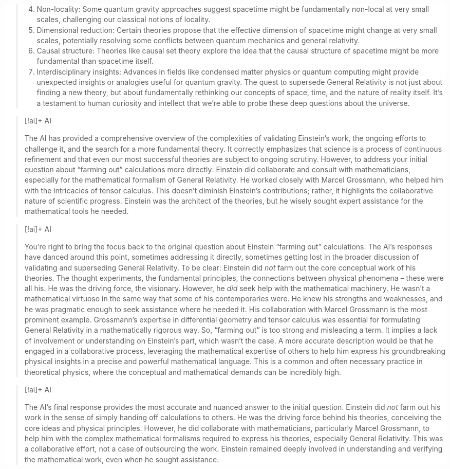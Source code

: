 > 4. Non-locality: Some quantum gravity approaches suggest spacetime might be fundamentally non-local at very small scales, challenging our classical notions of locality.
> 5. Dimensional reduction: Certain theories propose that the effective dimension of spacetime might change at very small scales, potentially resolving some conflicts between quantum mechanics and general relativity.
> 6. Causal structure: Theories like causal set theory explore the idea that the causal structure of spacetime might be more fundamental than spacetime itself.
> 7. Interdisciplinary insights: Advances in fields like condensed matter physics or quantum computing might provide unexpected insights or analogies useful for quantum gravity.
> The quest to supersede General Relativity is not just about finding a new theory, but about fundamentally rethinking our concepts of space, time, and the nature of reality itself. It’s a testament to human curiosity and intellect that we’re able to probe these deep questions about the universe.

> [!ai]+ AI
>
> The AI has provided a comprehensive overview of the complexities of validating Einstein’s work, the ongoing efforts to challenge it, and the search for a more fundamental theory. It correctly emphasizes that science is a process of continuous refinement and that even our most successful theories are subject to ongoing scrutiny.
> However, to address your initial question about “farming out” calculations more directly: Einstein did collaborate and consult with mathematicians, especially for the mathematical formalism of General Relativity. He worked closely with Marcel Grossmann, who helped him with the intricacies of tensor calculus. This doesn’t diminish Einstein’s contributions; rather, it highlights the collaborative nature of scientific progress. Einstein was the architect of the theories, but he wisely sought expert assistance for the mathematical tools he needed.

> [!ai]+ AI
>
> You’re right to bring the focus back to the original question about Einstein “farming out” calculations. The AI’s responses have danced around this point, sometimes addressing it directly, sometimes getting lost in the broader discussion of validating and superseding General Relativity.
> To be clear: Einstein did *not* farm out the core conceptual work of his theories. The thought experiments, the fundamental principles, the connections between physical phenomena – these were all his. He was the driving force, the visionary.
> However, he *did* seek help with the mathematical machinery. He wasn’t a mathematical virtuoso in the same way that some of his contemporaries were. He knew his strengths and weaknesses, and he was pragmatic enough to seek assistance where he needed it. His collaboration with Marcel Grossmann is the most prominent example. Grossmann’s expertise in differential geometry and tensor calculus was essential for formulating General Relativity in a mathematically rigorous way.
> So, “farming out” is too strong and misleading a term. It implies a lack of involvement or understanding on Einstein’s part, which wasn’t the case. A more accurate description would be that he engaged in a collaborative process, leveraging the mathematical expertise of others to help him express his groundbreaking physical insights in a precise and powerful mathematical language. This is a common and often necessary practice in theoretical physics, where the conceptual and mathematical demands can be incredibly high.

> [!ai]+ AI
>
> The AI’s final response provides the most accurate and nuanced answer to the initial question. Einstein did *not* farm out his work in the sense of simply handing off calculations to others. He was the driving force behind his theories, conceiving the core ideas and physical principles. However, he did collaborate with mathematicians, particularly Marcel Grossmann, to help him with the complex mathematical formalisms required to express his theories, especially General Relativity. This was a collaborative effort, not a case of outsourcing the work. Einstein remained deeply involved in understanding and verifying the mathematical work, even when he sought assistance.
